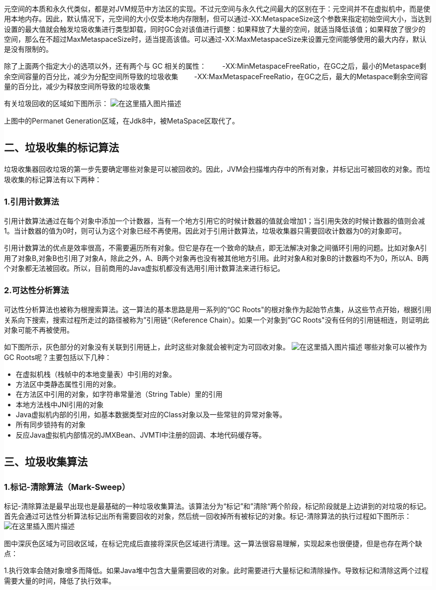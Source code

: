 元空间的本质和永久代类似，都是对JVM规范中方法区的实现。不过元空间与永久代之间最大的区别在于：元空间并不在虚拟机中，而是使用本地内存。因此，默认情况下，元空间的大小仅受本地内存限制，但可以通过-XX:MetaspaceSize这个参数来指定初始空间大小，当达到设置的最大值就会触发垃圾收集进行类型卸载，同时GC会对该值进行调整：如果释放了大量的空间，就适当降低该值；如果释放了很少的空间，那么在不超过MaxMetaspaceSize时，适当提高该值。可以通过-XX:MaxMetaspaceSize来设置元空间能够使用的最大内存，默认是没有限制的。

除了上面两个指定大小的选项以外，还有两个与 GC 相关的属性：
　　-XX:MinMetaspaceFreeRatio，在GC之后，最小的Metaspace剩余空间容量的百分比，减少为分配空间所导致的垃圾收集
　　-XX:MaxMetaspaceFreeRatio，在GC之后，最大的Metaspace剩余空间容量的百分比，减少为释放空间所导致的垃圾收集



有关垃圾回收的区域如下图所示：
![在这里插入图片描述](https://img-blog.csdnimg.cn/20200913221310340.png?x-oss-process=image/watermark,type_ZmFuZ3poZW5naGVpdGk,shadow_10,text_aHR0cHM6Ly9ibG9nLmNzZG4ubmV0L3FxXzIwNTIxNTcz,size_16,color_FFFFFF,t_70#pic_center)

上图中的Permanet Generation区域，在Jdk8中，被MetaSpace区取代了。


## 二、垃圾收集的标记算法
垃圾收集器回收垃圾的第一步先要确定哪些对象是可以被回收的。因此，JVM会扫描堆内存中的所有对象，并标记出可被回收的对象。而垃圾收集的标记算法有以下两种：

### 1.引用计数算法
引用计数算法通过在每个对象中添加一个计数器，当有一个地方引用它的时候计数器的值就会增加1；当引用失效的时候计数器的值则会减1。当计数器的值为0时，则可认为这个对象已经不再使用。因此对于引用计数算法，垃圾收集器只需要回收计数器为0的对象即可。

引用计数算法的优点是效率很高，不需要遍历所有对象。但它是存在一个致命的缺点，即无法解决对象之间循环引用的问题。比如对象A引用了对象B,对象B也引用了对象A，除此之外，A、B两个对象再也没有被其他地方引用。此时对象A和对象B的计数器均不为0，所以A、B两个对象都无法被回收。所以，目前商用的Java虚拟机都没有选用引用计数算法来进行标记。

### 2.可达性分析算法
可达性分析算法也被称为根搜索算法。这一算法的基本思路是用一系列的“GC Roots"的根对象作为起始节点集，从这些节点开始，根据引用关系向下搜索，搜索过程所走过的路径被称为”引用链“（Reference Chain）。如果一个对象到”GC Roots"没有任何的引用链相连，则证明此对象可能不再被使用。

如下图所示，灰色部分的对象没有关联到引用链上，此时这些对象就会被判定为可回收对象。
![在这里插入图片描述](https://img-blog.csdnimg.cn/20200913231357979.png?x-oss-process=image/watermark,type_ZmFuZ3poZW5naGVpdGk,shadow_10,text_aHR0cHM6Ly9ibG9nLmNzZG4ubmV0L3FxXzIwNTIxNTcz,size_16,color_FFFFFF,t_70#pic_center)
哪些对象可以被作为GC Roots呢？主要包括以下几种：

 - 在虚拟机栈（栈帧中的本地变量表）中引用的对象。
 - 方法区中类静态属性引用的对象。
 - 在方法区中引用的对象，如字符串常量池（String Table）里的引用
 - 本地方法栈中JNI引用的对象
 - Java虚拟机内部的引用，如基本数据类型对应的Class对象以及一些常驻的异常对象等。
 - 所有同步锁持有的对象
 - 反应Java虚拟机内部情况的JMXBean、JVMTI中注册的回调、本地代码缓存等。


## 三、垃圾收集算法
### 1.标记-清除算法（Mark-Sweep）
标记-清除算法是最早出现也是最基础的一种垃圾收集算法。该算法分为“标记”和”清除“两个阶段，标记阶段就是上边讲到的对垃圾的标记。首先会通过可达性分析算法标记出所有需要回收的对象，然后统一回收掉所有被标记的对象。标记-清除算法的执行过程如下图所示：
![在这里插入图片描述](https://img-blog.csdnimg.cn/202009170053267.jpg?x-oss-process=image/watermark,type_ZmFuZ3poZW5naGVpdGk,shadow_10,text_aHR0cHM6Ly9ibG9nLmNzZG4ubmV0L3FxXzIwNTIxNTcz,size_16,color_FFFFFF,t_70#pic_center)


图中深灰色区域为可回收区域，在标记完成后直接将深灰色区域进行清理。这一算法很容易理解，实现起来也很便捷，但是也存在两个缺点：

1.执行效率会随对象增多而降低。如果Java堆中包含大量需要回收的对象。此时需要进行大量标记和清除操作。导致标记和清除这两个过程需要大量的时间，降低了执行效率。
